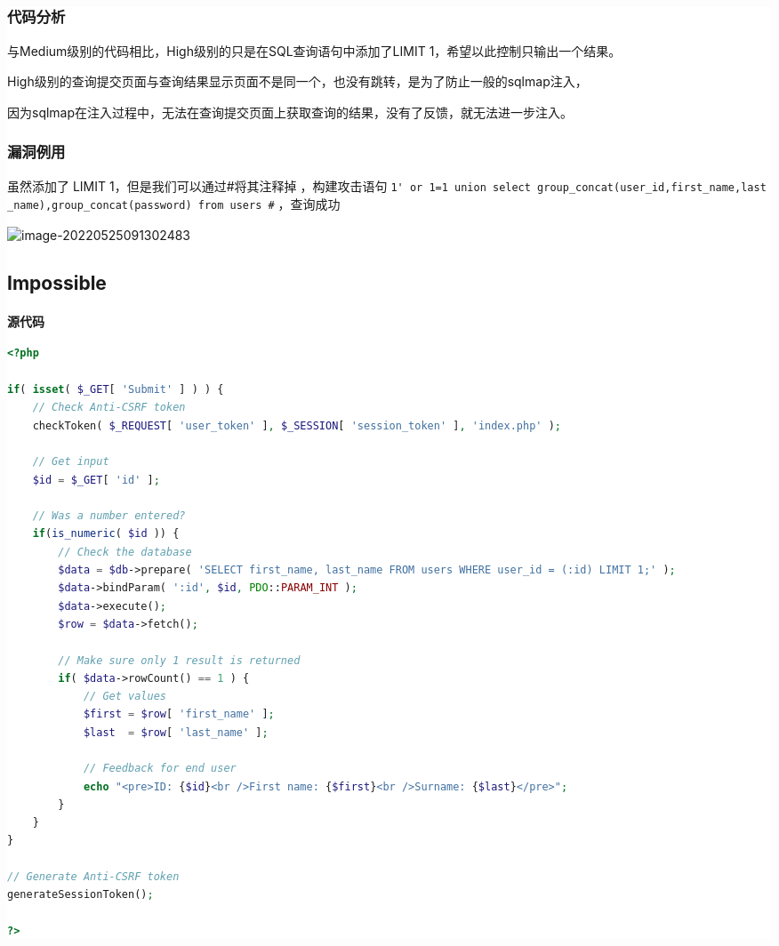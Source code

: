 

### 代码分析

与Medium级别的代码相比，High级别的只是在SQL查询语句中添加了LIMIT 1，希望以此控制只输出一个结果。

High级别的查询提交页面与查询结果显示页面不是同一个，也没有跳转，是为了防止一般的sqlmap注入，

因为sqlmap在注入过程中，无法在查询提交页面上获取查询的结果，没有了反馈，就无法进一步注入。

### 漏洞例用

虽然添加了 LIMIT 1，但是我们可以通过#将其注释掉 ，构建攻击语句 `1' or 1=1 union select group_concat(user_id,first_name,last_name),group_concat(password) from users #` ，查询成功

![image-20220525091302483](./Lab7_SQL_Injection.assets/image-20220525091302483.png)



## Impossible

**源代码**

```php
<?php

if( isset( $_GET[ 'Submit' ] ) ) {
    // Check Anti-CSRF token
    checkToken( $_REQUEST[ 'user_token' ], $_SESSION[ 'session_token' ], 'index.php' );

    // Get input
    $id = $_GET[ 'id' ];

    // Was a number entered?
    if(is_numeric( $id )) {
        // Check the database
        $data = $db->prepare( 'SELECT first_name, last_name FROM users WHERE user_id = (:id) LIMIT 1;' );
        $data->bindParam( ':id', $id, PDO::PARAM_INT );
        $data->execute();
        $row = $data->fetch();

        // Make sure only 1 result is returned
        if( $data->rowCount() == 1 ) {
            // Get values
            $first = $row[ 'first_name' ];
            $last  = $row[ 'last_name' ];

            // Feedback for end user
            echo "<pre>ID: {$id}<br />First name: {$first}<br />Surname: {$last}</pre>";
        }
    }
}

// Generate Anti-CSRF token
generateSessionToken();

?>
```
